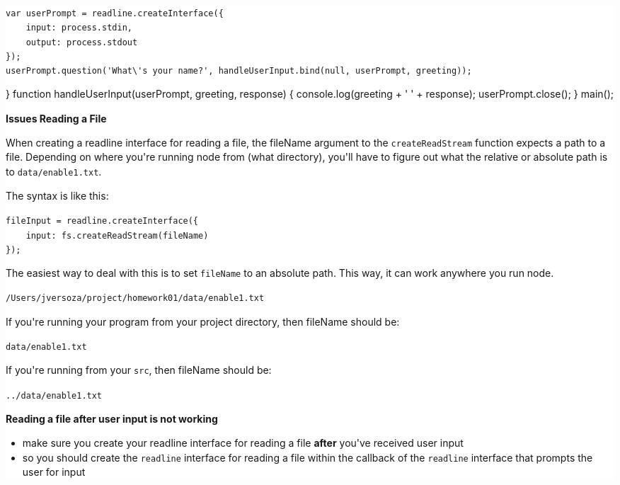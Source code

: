     var userPrompt = readline.createInterface({
        input: process.stdin,
        output: process.stdout
    });
    userPrompt.question('What\'s your name?', handleUserInput.bind(null, userPrompt, greeting));
}
function handleUserInput(userPrompt, greeting, response) {
    console.log(greeting + ' ' + response);
    userPrompt.close();
}
main();
</code></pre>

__Issues Reading a File__

When creating a readline interface for reading a file, the fileName argument to the `createReadStream` function expects a path to a file. Depending on where you're running node from (what directory), you'll have to figure out what the relative or absolute path is to `data/enable1.txt`.

The syntax is like this:

<pre><code data-trim contenteditable>fileInput = readline.createInterface({ 
    input: fs.createReadStream(fileName)
});
</code></pre>

The easiest way to deal with this is to set `fileName` to an absolute path. This way, it can work anywhere you run node. 

`/Users/jversoza/project/homework01/data/enable1.txt`

If you're running your program from your project directory, then fileName should be:

`data/enable1.txt`

If you're running from your `src`, then fileName should be:

`../data/enable1.txt`


__Reading a file after user input is not working__

* make sure you create your readline interface for reading a file __after__ you've received user input
* so you should create the `readline` interface for reading a file within the callback of the `readline` interface that prompts the user for input
</div>

</div>
